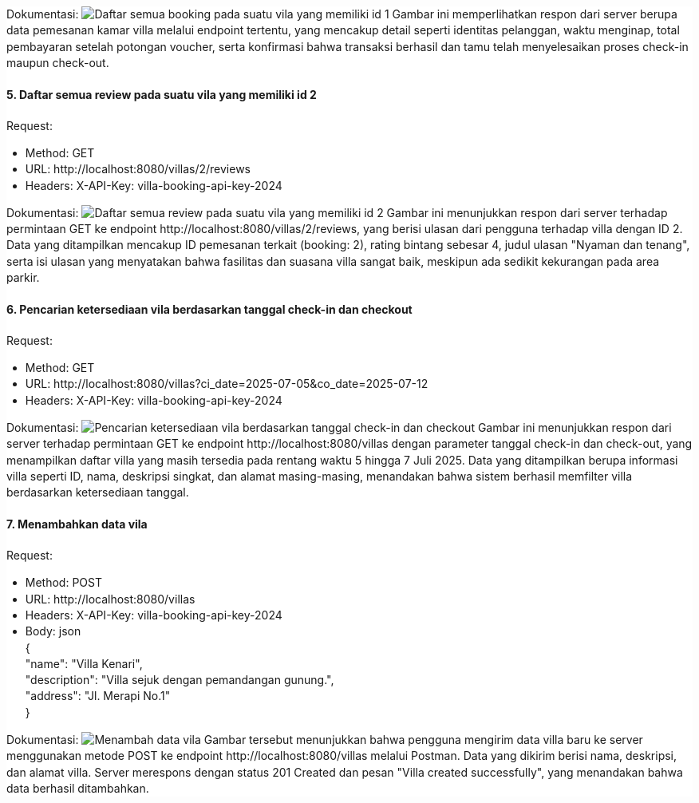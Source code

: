Dokumentasi:
![Daftar semua booking pada suatu vila yang memiliki id 1](https://github.com/user-attachments/assets/9a28c6f6-027f-4414-bc48-8994ba070e37)
Gambar ini memperlihatkan respon dari server berupa data pemesanan kamar villa melalui endpoint tertentu, yang mencakup detail seperti identitas pelanggan, waktu menginap, total pembayaran setelah potongan voucher, serta konfirmasi bahwa transaksi berhasil dan tamu telah menyelesaikan proses check-in maupun check-out.

#### 5. Daftar semua review pada suatu vila yang memiliki id 2
Request:
- Method: GET
- URL: http://localhost:8080/villas/2/reviews
- Headers: X-API-Key: villa-booking-api-key-2024

Dokumentasi:
![Daftar semua review pada suatu vila yang memiliki id 2](https://github.com/user-attachments/assets/26defe1a-5da3-4698-a065-f7742f3eb5b2)
Gambar ini menunjukkan respon dari server terhadap permintaan GET ke endpoint http://localhost:8080/villas/2/reviews, yang berisi ulasan dari pengguna terhadap villa dengan ID 2. Data yang ditampilkan mencakup ID pemesanan terkait (booking: 2), rating bintang sebesar 4, judul ulasan "Nyaman dan tenang", serta isi ulasan yang menyatakan bahwa fasilitas dan suasana villa sangat baik, meskipun ada sedikit kekurangan pada area parkir.

#### 6. Pencarian ketersediaan vila berdasarkan tanggal check-in dan checkout
Request:
- Method: GET
- URL: http://localhost:8080/villas?ci_date=2025-07-05&co_date=2025-07-12
- Headers: X-API-Key: villa-booking-api-key-2024

Dokumentasi:
![Pencarian ketersediaan vila berdasarkan tanggal check-in dan checkout](https://github.com/user-attachments/assets/b2a62eea-66ae-444a-b15c-f4eee8647092)
Gambar ini menunjukkan respon dari server terhadap permintaan GET ke endpoint http://localhost:8080/villas dengan parameter tanggal check-in dan check-out, yang menampilkan daftar villa yang masih tersedia pada rentang waktu 5 hingga 7 Juli 2025. Data yang ditampilkan berupa informasi villa seperti ID, nama, deskripsi singkat, dan alamat masing-masing, menandakan bahwa sistem berhasil memfilter villa berdasarkan ketersediaan tanggal.

#### 7. Menambahkan data vila
Request:
- Method: POST
- URL: http://localhost:8080/villas
- Headers: X-API-Key: villa-booking-api-key-2024
- Body: json<br>
{<br>
  "name": "Villa Kenari",<br>
  "description": "Villa sejuk dengan pemandangan gunung.",<br>
  "address": "Jl. Merapi No.1"<br>
}

Dokumentasi:
![Menambah data vila](https://github.com/user-attachments/assets/df524389-1e05-4f53-b30d-0ba0c553f795)
Gambar tersebut menunjukkan bahwa pengguna mengirim data villa baru ke server menggunakan metode POST ke endpoint http://localhost:8080/villas melalui Postman. Data yang dikirim berisi nama, deskripsi, dan alamat villa. Server merespons dengan status 201 Created dan pesan "Villa created successfully", yang menandakan bahwa data berhasil ditambahkan.
